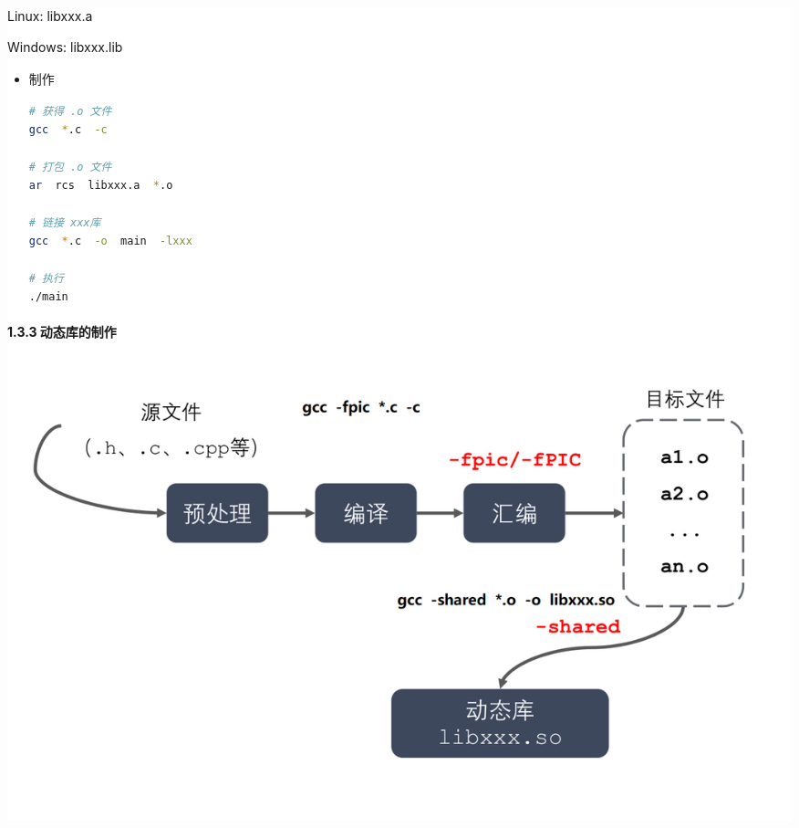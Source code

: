   Linux:  libxxx.a

  Windows: libxxx.lib

- 制作

    ```bash
    # 获得 .o 文件
    gcc  *.c  -c
    
    # 打包 .o 文件
    ar  rcs  libxxx.a  *.o
    
    # 链接 xxx库
    gcc  *.c  -o  main  -lxxx
    
    # 执行
    ./main
    ```



#### 1.3.3 动态库的制作

![](./pic/dynamic_lib.png)
